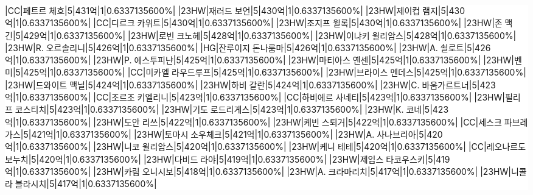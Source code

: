 |CC|페트르 체흐|5|431억|1|0.6337135600%|
|23HW|재러드 보언|5|430억|1|0.6337135600%|
|23HW|제이컵 램지|5|430억|1|0.6337135600%|
|CC|디르크 카위트|5|430억|1|0.6337135600%|
|23HW|조지프 윌록|5|430억|1|0.6337135600%|
|23HW|존 맥긴|5|429억|1|0.6337135600%|
|23HW|로빈 크노헤|5|428억|1|0.6337135600%|
|23HW|이냐키 윌리암스|5|428억|1|0.6337135600%|
|23HW|R. 오르솔리니|5|426억|1|0.6337135600%|
|HG|잔루이지 돈나룸마|5|426억|1|0.6337135600%|
|23HW|A. 쇨로트|5|426억|1|0.6337135600%|
|23HW|P. 에스투피냔|5|425억|1|0.6337135600%|
|23HW|마티아스 옌센|5|425억|1|0.6337135600%|
|23HW|벤 미|5|425억|1|0.6337135600%|
|CC|미카엘 라우드루프|5|425억|1|0.6337135600%|
|23HW|브라이스 멘데스|5|425억|1|0.6337135600%|
|23HW|드와이트 맥닐|5|424억|1|0.6337135600%|
|23HW|하비 갈란|5|424억|1|0.6337135600%|
|23HW|C. 바움가르트너|5|423억|1|0.6337135600%|
|CC|조르조 키엘리니|5|423억|1|0.6337135600%|
|CC|하비에르 사네티|5|423억|1|0.6337135600%|
|23HW|필리프 코스티치|5|423억|1|0.6337135600%|
|23HW|기도 로드리게스|5|423억|1|0.6337135600%|
|23HW|K. 코네|5|423억|1|0.6337135600%|
|23HW|도안 리쓰|5|422억|1|0.6337135600%|
|23HW|케빈 스퇴거|5|422억|1|0.6337135600%|
|CC|세스크 파브레가스|5|421억|1|0.6337135600%|
|23HW|토마시 소우체크|5|421억|1|0.6337135600%|
|23HW|A. 사나브리아|5|420억|1|0.6337135600%|
|23HW|니코 윌리암스|5|420억|1|0.6337135600%|
|23HW|케니 테테|5|420억|1|0.6337135600%|
|CC|레오나르도 보누치|5|420억|1|0.6337135600%|
|23HW|다비드 라야|5|419억|1|0.6337135600%|
|23HW|제임스 타코우스키|5|419억|1|0.6337135600%|
|23HW|카림 오니시보|5|418억|1|0.6337135600%|
|23HW|A. 크라마리치|5|417억|1|0.6337135600%|
|23HW|니콜라 블라시치|5|417억|1|0.6337135600%|
